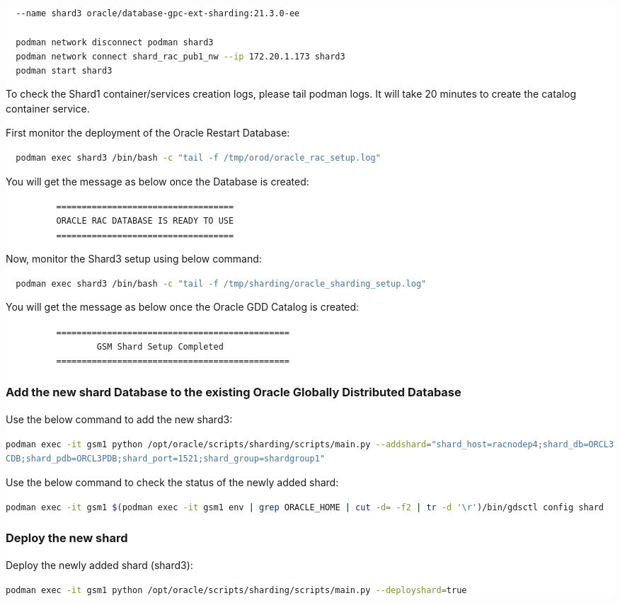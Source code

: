 ```bash
  --name shard3 oracle/database-gpc-ext-sharding:21.3.0-ee

  podman network disconnect podman shard3
  podman network connect shard_rac_pub1_nw --ip 172.20.1.173 shard3
  podman start shard3
```

To check the Shard1 container/services creation logs, please tail podman logs. It will take 20 minutes to create the catalog container service.

First monitor the deployment of the Oracle Restart Database:

```bash
  podman exec shard3 /bin/bash -c "tail -f /tmp/orod/oracle_rac_setup.log"
```

You will get the message as below once the Database is created:
```bash
          ===================================
          ORACLE RAC DATABASE IS READY TO USE
          ===================================
```

Now, monitor the Shard3 setup using below command:

```bash
  podman exec shard3 /bin/bash -c "tail -f /tmp/sharding/oracle_sharding_setup.log"
```

You will get the message as below once the Oracle GDD Catalog is created:
```bash
          ==============================================
                  GSM Shard Setup Completed
          ==============================================
```

### Add the new shard Database to the existing Oracle Globally Distributed Database

Use the below command to add the new shard3:
```bash
podman exec -it gsm1 python /opt/oracle/scripts/sharding/scripts/main.py --addshard="shard_host=racnodep4;shard_db=ORCL3CDB;shard_pdb=ORCL3PDB;shard_port=1521;shard_group=shardgroup1"
```

Use the below command to check the status of the newly added shard:
``` bash
podman exec -it gsm1 $(podman exec -it gsm1 env | grep ORACLE_HOME | cut -d= -f2 | tr -d '\r')/bin/gdsctl config shard
```

### Deploy the new shard

Deploy the newly added shard (shard3):

```bash
podman exec -it gsm1 python /opt/oracle/scripts/sharding/scripts/main.py --deployshard=true
```
